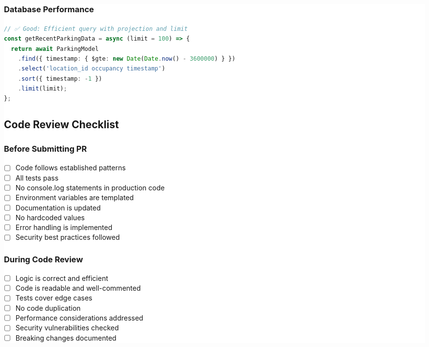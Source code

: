 ### Database Performance
```typescript
// ✅ Good: Efficient query with projection and limit
const getRecentParkingData = async (limit = 100) => {
  return await ParkingModel
    .find({ timestamp: { $gte: new Date(Date.now() - 3600000) } })
    .select('location_id occupancy timestamp')
    .sort({ timestamp: -1 })
    .limit(limit);
};
```

## Code Review Checklist

### Before Submitting PR
- [ ] Code follows established patterns
- [ ] All tests pass
- [ ] No console.log statements in production code
- [ ] Environment variables are templated
- [ ] Documentation is updated
- [ ] No hardcoded values
- [ ] Error handling is implemented
- [ ] Security best practices followed

### During Code Review
- [ ] Logic is correct and efficient
- [ ] Code is readable and well-commented
- [ ] Tests cover edge cases
- [ ] No code duplication
- [ ] Performance considerations addressed
- [ ] Security vulnerabilities checked
- [ ] Breaking changes documented